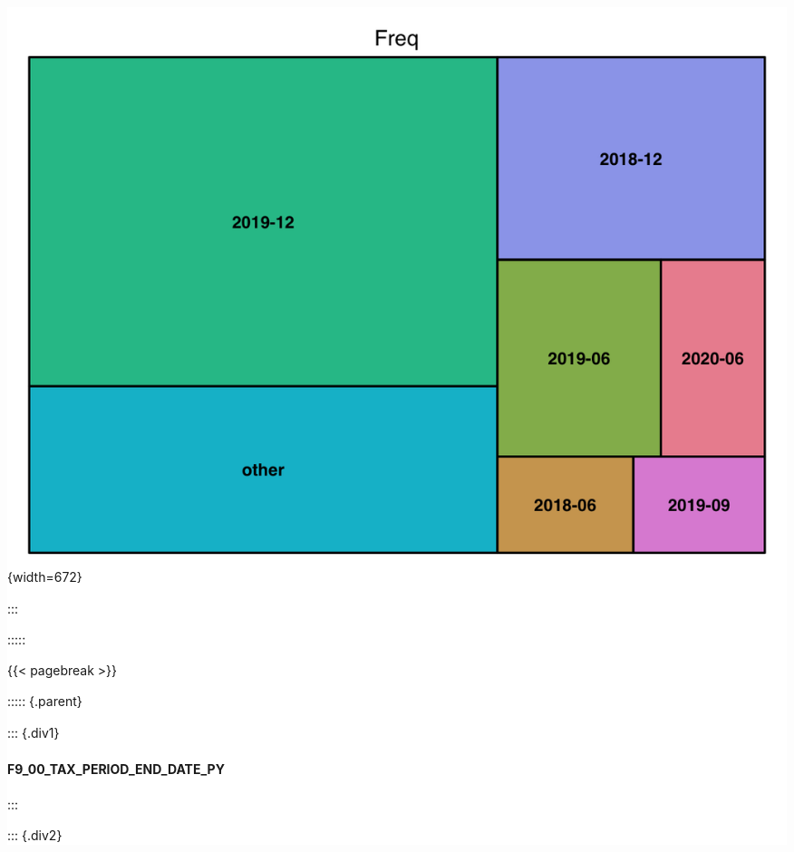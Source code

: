 ![](RG-draft_files/figure-html/factor-9.png){width=672}




::: 

:::::  






{{< pagebreak >}} 



::::: {.parent} 

::: {.div1} 

#### F9_00_TAX_PERIOD_END_DATE_PY

::: 

::: {.div2} 
